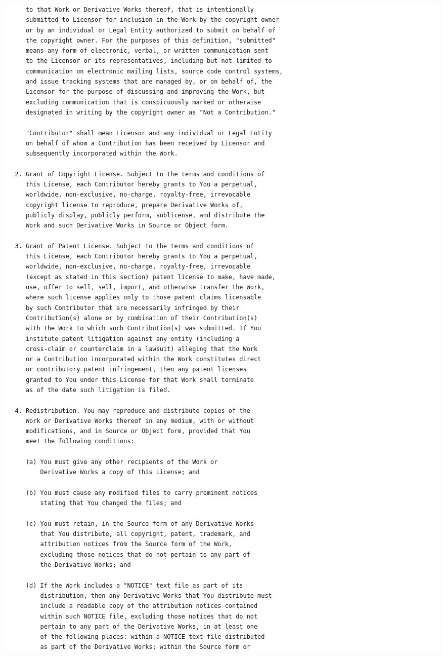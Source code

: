 ```
      to that Work or Derivative Works thereof, that is intentionally
      submitted to Licensor for inclusion in the Work by the copyright owner
      or by an individual or Legal Entity authorized to submit on behalf of
      the copyright owner. For the purposes of this definition, "submitted"
      means any form of electronic, verbal, or written communication sent
      to the Licensor or its representatives, including but not limited to
      communication on electronic mailing lists, source code control systems,
      and issue tracking systems that are managed by, or on behalf of, the
      Licensor for the purpose of discussing and improving the Work, but
      excluding communication that is conspicuously marked or otherwise
      designated in writing by the copyright owner as "Not a Contribution."

      "Contributor" shall mean Licensor and any individual or Legal Entity
      on behalf of whom a Contribution has been received by Licensor and
      subsequently incorporated within the Work.

   2. Grant of Copyright License. Subject to the terms and conditions of
      this License, each Contributor hereby grants to You a perpetual,
      worldwide, non-exclusive, no-charge, royalty-free, irrevocable
      copyright license to reproduce, prepare Derivative Works of,
      publicly display, publicly perform, sublicense, and distribute the
      Work and such Derivative Works in Source or Object form.

   3. Grant of Patent License. Subject to the terms and conditions of
      this License, each Contributor hereby grants to You a perpetual,
      worldwide, non-exclusive, no-charge, royalty-free, irrevocable
      (except as stated in this section) patent license to make, have made,
      use, offer to sell, sell, import, and otherwise transfer the Work,
      where such license applies only to those patent claims licensable
      by such Contributor that are necessarily infringed by their
      Contribution(s) alone or by combination of their Contribution(s)
      with the Work to which such Contribution(s) was submitted. If You
      institute patent litigation against any entity (including a
      cross-claim or counterclaim in a lawsuit) alleging that the Work
      or a Contribution incorporated within the Work constitutes direct
      or contributory patent infringement, then any patent licenses
      granted to You under this License for that Work shall terminate
      as of the date such litigation is filed.

   4. Redistribution. You may reproduce and distribute copies of the
      Work or Derivative Works thereof in any medium, with or without
      modifications, and in Source or Object form, provided that You
      meet the following conditions:

      (a) You must give any other recipients of the Work or
          Derivative Works a copy of this License; and

      (b) You must cause any modified files to carry prominent notices
          stating that You changed the files; and

      (c) You must retain, in the Source form of any Derivative Works
          that You distribute, all copyright, patent, trademark, and
          attribution notices from the Source form of the Work,
          excluding those notices that do not pertain to any part of
          the Derivative Works; and

      (d) If the Work includes a "NOTICE" text file as part of its
          distribution, then any Derivative Works that You distribute must
          include a readable copy of the attribution notices contained
          within such NOTICE file, excluding those notices that do not
          pertain to any part of the Derivative Works, in at least one
          of the following places: within a NOTICE text file distributed
          as part of the Derivative Works; within the Source form or
```